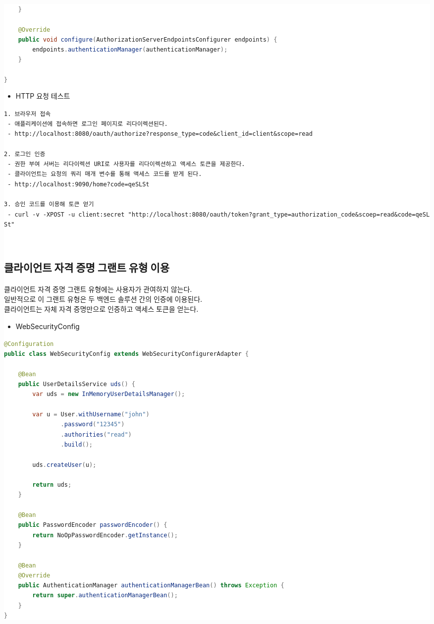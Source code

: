 ```Java
    }

    @Override
    public void configure(AuthorizationServerEndpointsConfigurer endpoints) {
        endpoints.authenticationManager(authenticationManager);
    }

}
```

 - HTTP 요청 테스트
```
1. 브라우저 접속
 - 애플리케이션에 접속하면 로그인 페이지로 리다이렉션된다.
 - http://localhost:8080/oauth/authorize?response_type=code&client_id=client&scope=read

2. 로그인 인증
 - 권한 부여 서버는 리다이렉션 URI로 사용자를 리다이렉션하고 액세스 토큰을 제공한다.
 - 클라이언트는 요청의 쿼리 매개 변수를 통해 액세스 코드를 받게 된다.
 - http://localhost:9090/home?code=qeSLSt

3. 승인 코드를 이용해 토큰 얻기
 - curl -v -XPOST -u client:secret "http://localhost:8080/oauth/token?grant_type=authorization_code&scoep=read&code=qeSLSt"
```

<br/>

## 클라이언트 자격 증명 그랜트 유형 이용

클라이언트 자격 증명 그랜트 유형에는 사용자가 관여하지 않는다.  
일반적으로 이 그랜트 유형은 두 백엔드 솔루션 간의 인증에 이용된다.  
클라이언트는 자체 자격 증명만으로 인증하고 액세스 토큰을 얻는다.  

 - WebSecurityConfig
```Java
@Configuration
public class WebSecurityConfig extends WebSecurityConfigurerAdapter {

    @Bean
    public UserDetailsService uds() {
        var uds = new InMemoryUserDetailsManager();

        var u = User.withUsername("john")
                .password("12345")
                .authorities("read")
                .build();

        uds.createUser(u);

        return uds;
    }

    @Bean
    public PasswordEncoder passwordEncoder() {
        return NoOpPasswordEncoder.getInstance();
    }

    @Bean
    @Override
    public AuthenticationManager authenticationManagerBean() throws Exception {
        return super.authenticationManagerBean();
    }
}
```